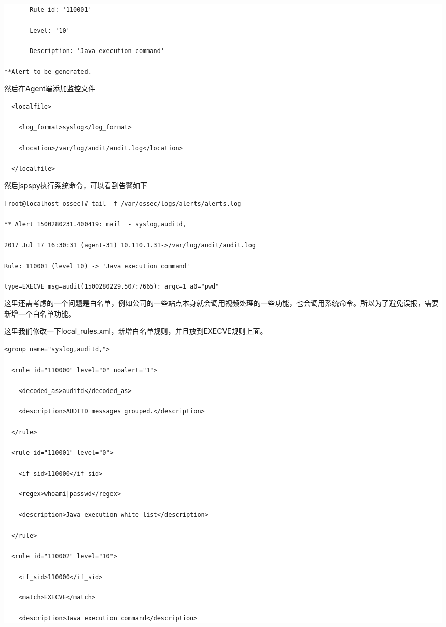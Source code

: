 ```text
       Rule id: '110001'

       Level: '10'

       Description: 'Java execution command'

**Alert to be generated.
```

然后在Agent端添加监控文件

```text
  <localfile>

    <log_format>syslog</log_format>

    <location>/var/log/audit/audit.log</location>

  </localfile>
```

然后jspspy执行系统命令，可以看到告警如下

```text
[root@localhost ossec]# tail -f /var/ossec/logs/alerts/alerts.log

** Alert 1500280231.400419: mail  - syslog,auditd,

2017 Jul 17 16:30:31 (agent-31) 10.110.1.31->/var/log/audit/audit.log

Rule: 110001 (level 10) -> 'Java execution command'

type=EXECVE msg=audit(1500280229.507:7665): argc=1 a0="pwd"
```

这里还需考虑的一个问题是白名单，例如公司的一些站点本身就会调用视频处理的一些功能，也会调用系统命令。所以为了避免误报，需要新增一个白名单功能。

这里我们修改一下local\_rules.xml，新增白名单规则，并且放到EXECVE规则上面。

```text
<group name="syslog,auditd,">

  <rule id="110000" level="0" noalert="1">

    <decoded_as>auditd</decoded_as>

    <description>AUDITD messages grouped.</description>

  </rule>

  <rule id="110001" level="0">

    <if_sid>110000</if_sid>

    <regex>whoami|passwd</regex>

    <description>Java execution white list</description>

  </rule>

  <rule id="110002" level="10">

    <if_sid>110000</if_sid>

    <match>EXECVE</match>

    <description>Java execution command</description>
```